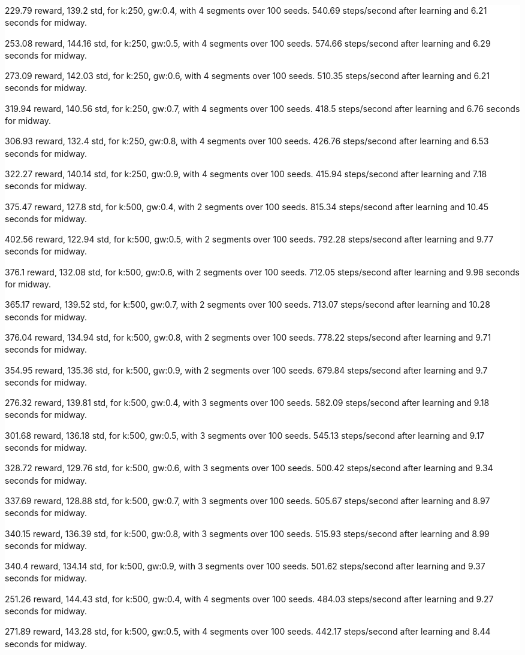 229.79 reward, 139.2 std, for k:250, gw:0.4, with 4 segments over 100 seeds.  540.69 steps/second after learning and 6.21 seconds for midway.

253.08 reward, 144.16 std, for k:250, gw:0.5, with 4 segments over 100 seeds.  574.66 steps/second after learning and 6.29 seconds for midway.

273.09 reward, 142.03 std, for k:250, gw:0.6, with 4 segments over 100 seeds.  510.35 steps/second after learning and 6.21 seconds for midway.

319.94 reward, 140.56 std, for k:250, gw:0.7, with 4 segments over 100 seeds.  418.5 steps/second after learning and 6.76 seconds for midway.

306.93 reward, 132.4 std, for k:250, gw:0.8, with 4 segments over 100 seeds.  426.76 steps/second after learning and 6.53 seconds for midway.

322.27 reward, 140.14 std, for k:250, gw:0.9, with 4 segments over 100 seeds.  415.94 steps/second after learning and 7.18 seconds for midway.

375.47 reward, 127.8 std, for k:500, gw:0.4, with 2 segments over 100 seeds.  815.34 steps/second after learning and 10.45 seconds for midway.

402.56 reward, 122.94 std, for k:500, gw:0.5, with 2 segments over 100 seeds.  792.28 steps/second after learning and 9.77 seconds for midway.

376.1 reward, 132.08 std, for k:500, gw:0.6, with 2 segments over 100 seeds.  712.05 steps/second after learning and 9.98 seconds for midway.

365.17 reward, 139.52 std, for k:500, gw:0.7, with 2 segments over 100 seeds.  713.07 steps/second after learning and 10.28 seconds for midway.

376.04 reward, 134.94 std, for k:500, gw:0.8, with 2 segments over 100 seeds.  778.22 steps/second after learning and 9.71 seconds for midway.

354.95 reward, 135.36 std, for k:500, gw:0.9, with 2 segments over 100 seeds.  679.84 steps/second after learning and 9.7 seconds for midway.

276.32 reward, 139.81 std, for k:500, gw:0.4, with 3 segments over 100 seeds.  582.09 steps/second after learning and 9.18 seconds for midway.

301.68 reward, 136.18 std, for k:500, gw:0.5, with 3 segments over 100 seeds.  545.13 steps/second after learning and 9.17 seconds for midway.

328.72 reward, 129.76 std, for k:500, gw:0.6, with 3 segments over 100 seeds.  500.42 steps/second after learning and 9.34 seconds for midway.

337.69 reward, 128.88 std, for k:500, gw:0.7, with 3 segments over 100 seeds.  505.67 steps/second after learning and 8.97 seconds for midway.

340.15 reward, 136.39 std, for k:500, gw:0.8, with 3 segments over 100 seeds.  515.93 steps/second after learning and 8.99 seconds for midway.

340.4 reward, 134.14 std, for k:500, gw:0.9, with 3 segments over 100 seeds.  501.62 steps/second after learning and 9.37 seconds for midway.

251.26 reward, 144.43 std, for k:500, gw:0.4, with 4 segments over 100 seeds.  484.03 steps/second after learning and 9.27 seconds for midway.

271.89 reward, 143.28 std, for k:500, gw:0.5, with 4 segments over 100 seeds.  442.17 steps/second after learning and 8.44 seconds for midway.
